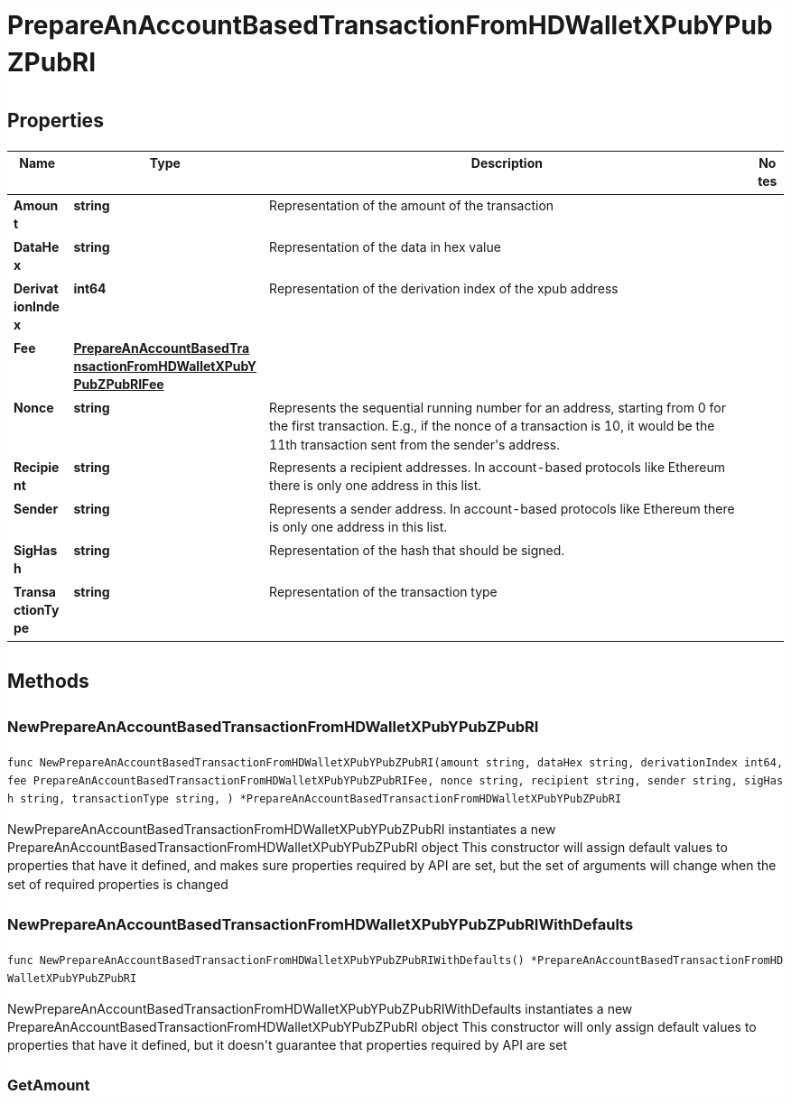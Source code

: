 # PrepareAnAccountBasedTransactionFromHDWalletXPubYPubZPubRI

## Properties

Name | Type | Description | Notes
------------ | ------------- | ------------- | -------------
**Amount** | **string** | Representation of the amount of the transaction | 
**DataHex** | **string** | Representation of the data in hex value | 
**DerivationIndex** | **int64** | Representation of the derivation index of the xpub address | 
**Fee** | [**PrepareAnAccountBasedTransactionFromHDWalletXPubYPubZPubRIFee**](PrepareAnAccountBasedTransactionFromHDWalletXPubYPubZPubRIFee.md) |  | 
**Nonce** | **string** | Represents the sequential running number for an address, starting from 0 for the first transaction. E.g., if the nonce of a transaction is 10, it would be the 11th transaction sent from the sender&#39;s address. | 
**Recipient** | **string** | Represents a recipient addresses. In account-based protocols like Ethereum there is only one address in this list. | 
**Sender** | **string** | Represents a sender address. In account-based protocols like Ethereum there is only one address in this list. | 
**SigHash** | **string** | Representation of the hash that should be signed. | 
**TransactionType** | **string** | Representation of the transaction type | 

## Methods

### NewPrepareAnAccountBasedTransactionFromHDWalletXPubYPubZPubRI

`func NewPrepareAnAccountBasedTransactionFromHDWalletXPubYPubZPubRI(amount string, dataHex string, derivationIndex int64, fee PrepareAnAccountBasedTransactionFromHDWalletXPubYPubZPubRIFee, nonce string, recipient string, sender string, sigHash string, transactionType string, ) *PrepareAnAccountBasedTransactionFromHDWalletXPubYPubZPubRI`

NewPrepareAnAccountBasedTransactionFromHDWalletXPubYPubZPubRI instantiates a new PrepareAnAccountBasedTransactionFromHDWalletXPubYPubZPubRI object
This constructor will assign default values to properties that have it defined,
and makes sure properties required by API are set, but the set of arguments
will change when the set of required properties is changed

### NewPrepareAnAccountBasedTransactionFromHDWalletXPubYPubZPubRIWithDefaults

`func NewPrepareAnAccountBasedTransactionFromHDWalletXPubYPubZPubRIWithDefaults() *PrepareAnAccountBasedTransactionFromHDWalletXPubYPubZPubRI`

NewPrepareAnAccountBasedTransactionFromHDWalletXPubYPubZPubRIWithDefaults instantiates a new PrepareAnAccountBasedTransactionFromHDWalletXPubYPubZPubRI object
This constructor will only assign default values to properties that have it defined,
but it doesn't guarantee that properties required by API are set

### GetAmount
